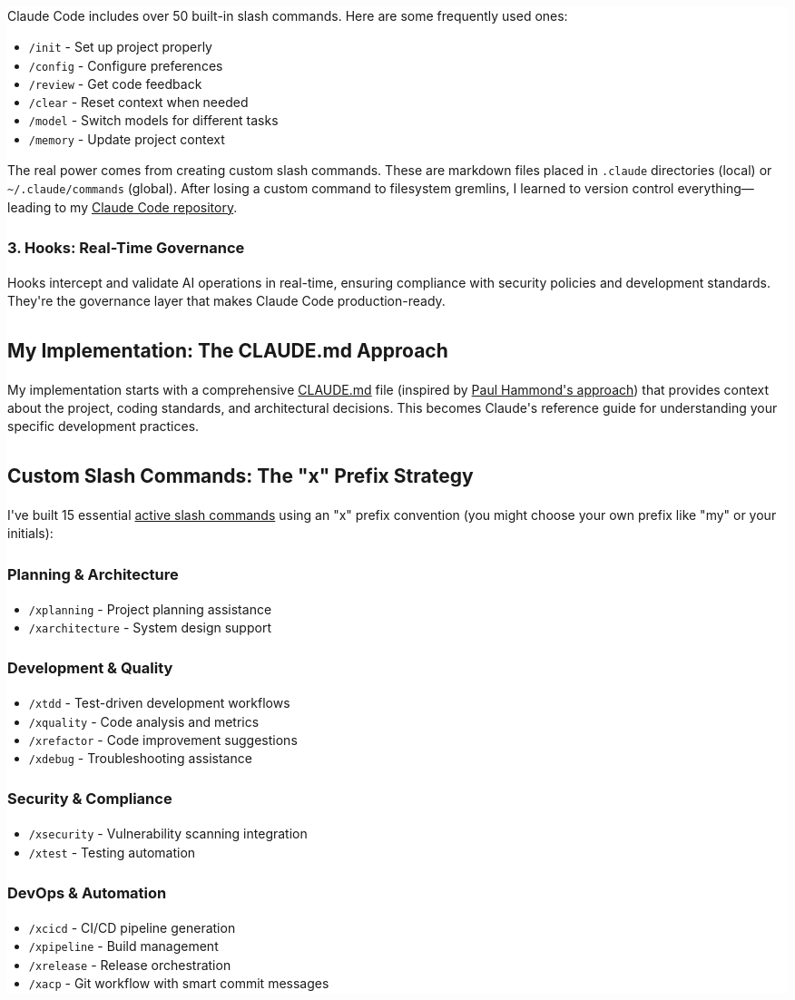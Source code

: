 Claude Code includes over 50 built-in slash commands. Here are some frequently used ones:

- `/init` - Set up project properly
- `/config` - Configure preferences
- `/review` - Get code feedback
- `/clear` - Reset context when needed
- `/model` - Switch models for different tasks
- `/memory` - Update project context

The real power comes from creating custom slash commands. These are markdown files placed in `.claude` directories (local) or `~/.claude/commands` (global). After losing a custom command to filesystem gremlins, I learned to version control everything—leading to my [Claude Code repository](https://github.com/PaulDuvall/claude-code).

### 3. Hooks: Real-Time Governance

Hooks intercept and validate AI operations in real-time, ensuring compliance with security policies and development standards. They're the governance layer that makes Claude Code production-ready.

## My Implementation: The CLAUDE.md Approach

My implementation starts with a comprehensive [CLAUDE.md](https://github.com/PaulDuvall/claude-code/blob/main/CLAUDE.md) file (inspired by [Paul Hammond's approach](https://github.com/citypaul/.dotfiles/blob/main/claude/.claude/CLAUDE.md)) that provides context about the project, coding standards, and architectural decisions. This becomes Claude's reference guide for understanding your specific development practices.

## Custom Slash Commands: The "x" Prefix Strategy

I've built 15 essential [active slash commands](https://github.com/PaulDuvall/claude-code/tree/main/slash-commands/active) using an "x" prefix convention (you might choose your own prefix like "my" or your initials):

### Planning & Architecture
- `/xplanning` - Project planning assistance
- `/xarchitecture` - System design support

### Development & Quality
- `/xtdd` - Test-driven development workflows
- `/xquality` - Code analysis and metrics
- `/xrefactor` - Code improvement suggestions
- `/xdebug` - Troubleshooting assistance

### Security & Compliance
- `/xsecurity` - Vulnerability scanning integration
- `/xtest` - Testing automation

### DevOps & Automation
- `/xcicd` - CI/CD pipeline generation
- `/xpipeline` - Build management
- `/xrelease` - Release orchestration
- `/xacp` - Git workflow with smart commit messages
